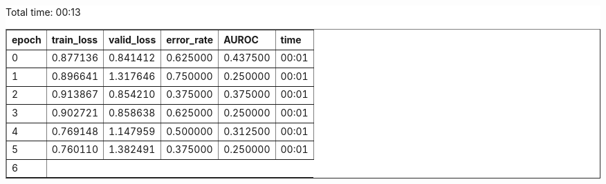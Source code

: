 

Total time: 00:13 <p><table border="1" class="dataframe">
  <thead>
    <tr style="text-align: left;">
      <th>epoch</th>
      <th>train_loss</th>
      <th>valid_loss</th>
      <th>error_rate</th>
      <th>AUROC</th>
      <th>time</th>
    </tr>
  </thead>
  <tbody>
    <tr>
      <td>0</td>
      <td>0.877136</td>
      <td>0.841412</td>
      <td>0.625000</td>
      <td>0.437500</td>
      <td>00:01</td>
    </tr>
    <tr>
      <td>1</td>
      <td>0.896641</td>
      <td>1.317646</td>
      <td>0.750000</td>
      <td>0.250000</td>
      <td>00:01</td>
    </tr>
    <tr>
      <td>2</td>
      <td>0.913867</td>
      <td>0.854210</td>
      <td>0.375000</td>
      <td>0.375000</td>
      <td>00:01</td>
    </tr>
    <tr>
      <td>3</td>
      <td>0.902721</td>
      <td>0.858638</td>
      <td>0.625000</td>
      <td>0.250000</td>
      <td>00:01</td>
    </tr>
    <tr>
      <td>4</td>
      <td>0.769148</td>
      <td>1.147959</td>
      <td>0.500000</td>
      <td>0.312500</td>
      <td>00:01</td>
    </tr>
    <tr>
      <td>5</td>
      <td>0.760110</td>
      <td>1.382491</td>
      <td>0.375000</td>
      <td>0.250000</td>
      <td>00:01</td>
    </tr>
    <tr>
      <td>6</td>